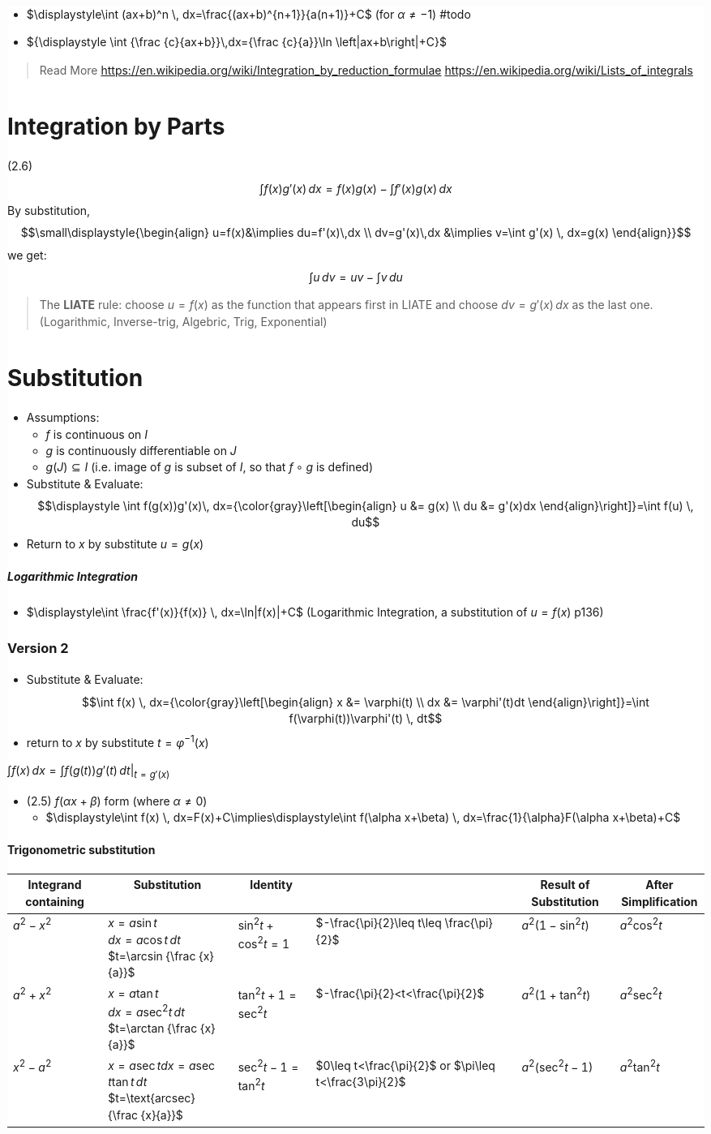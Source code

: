 - $\displaystyle\int (ax+b)^n \, dx=\frac{(ax+b)^{n+1}}{a(n+1)}+C$ (for $\alpha\neq -1$) #todo 


- ${\displaystyle \int {\frac {c}{ax+b}}\,dx={\frac {c}{a}}\ln \left|ax+b\right|+C}$

> Read More 
> https://en.wikipedia.org/wiki/Integration_by_reduction_formulae
> https://en.wikipedia.org/wiki/Lists_of_integrals
> 

# Integration by Parts

(2.6)
$$\displaystyle \int f(x)g'(x) \, dx=f(x)g(x) -\int f'(x)g(x) \, dx$$
By substitution, $$\small\displaystyle{\begin{align} u=f(x)&\implies du=f'(x)\,dx \\ dv=g'(x)\,dx &\implies v=\int g'(x) \, dx=g(x) \end{align}}$$ we get:
$$\displaystyle \int u\,dv =uv-\int v\,du$$

> The **LIATE** rule: choose $u=f(x)$ as the function that appears first in LIATE and choose $dv=g'(x)\,dx$ as the last one. (Logarithmic, Inverse-trig, Algebric, Trig, Exponential)
# Substitution

- Assumptions:
	- $f$ is continuous on $I$
	- $g$ is continuously differentiable on $J$
	- $g(J)\subseteq I$ (i.e. image of $g$ is subset of $I$, so that $f \circ g$ is defined)
- Substitute & Evaluate:
$$\displaystyle \int f(g(x))g'(x)\, dx={\color{gray}\left[\begin{align} u &= g(x) \\ du &= g'(x)dx \end{align}\right]}=\int f(u) \, du$$
- Return to $x$ by substitute $u=g(x)$

##### Logarithmic Integration

- $\displaystyle\int \frac{f'(x)}{f(x)} \, dx=\ln|f(x)|+C$ (Logarithmic Integration, a substitution of $u=f(x)$ p136)

###  Version 2

- Substitute & Evaluate:
$$\int f(x) \, dx={\color{gray}\left[\begin{align} x &= \varphi(t) \\ dx &= \varphi'(t)dt \end{align}\right]}=\int f(\varphi(t))\varphi'(t) \, dt$$
- return to $x$ by substitute $t=\varphi^{-1}(x)$



$\int f(x) \, dx=\int f(g(t))g'(t) \, dt\Big\vert_{t=g'(x)}$


- (2.5)  $f(\alpha x+\beta)$ form (where $\alpha\neq 0$)
	- $\displaystyle\int f(x) \, dx=F(x)+C\implies\displaystyle\int f(\alpha x+\beta) \, dx=\frac{1}{\alpha}F(\alpha x+\beta)+C$ 

#### Trigonometric substitution

| Integrand containing | Substitution                                                            | Identity            |                                                       | Result of Substitution | After Simplification |
| -------------------- | ----------------------------------------------------------------------- | ------------------- | ----------------------------------------------------- | ---------------------- | -------------------- |
| ${a^2-x^2}$          | $x=a\sin t$ <br>$dx=a\cos t \,dt$ <br>$t=\arcsin {\frac {x}{a}}$        | $\sin^2t+\cos^2t=1$ | $-\frac{\pi}{2}\leq t\leq \frac{\pi}{2}$              | $a^2(1-\sin^2 t)$      | $a^2\cos^2t$         |
| ${a^2+x^2}$          | $x=a\tan t$  <br>$dx=a\sec^2 t \,dt$ <br>$t=\arctan {\frac {x}{a}}$     | $\tan^2t+1=\sec^2t$ | $-\frac{\pi}{2}<t<\frac{\pi}{2}$                      | $a^2(1+\tan^2t)$       | $a^2\sec ^2t$        |
| ${x^2-a^2}$          | $x=a\sec t$$dx=a\sec t\tan t \,dt$ <br>$t=\text{arcsec} {\frac {x}{a}}$ | $\sec^2t-1=\tan^2t$ | $0\leq t<\frac{\pi}{2}$ or $\pi\leq t<\frac{3\pi}{2}$ | $a^2(\sec^2t-1)$       | $a^2\tan ^2t$        |
